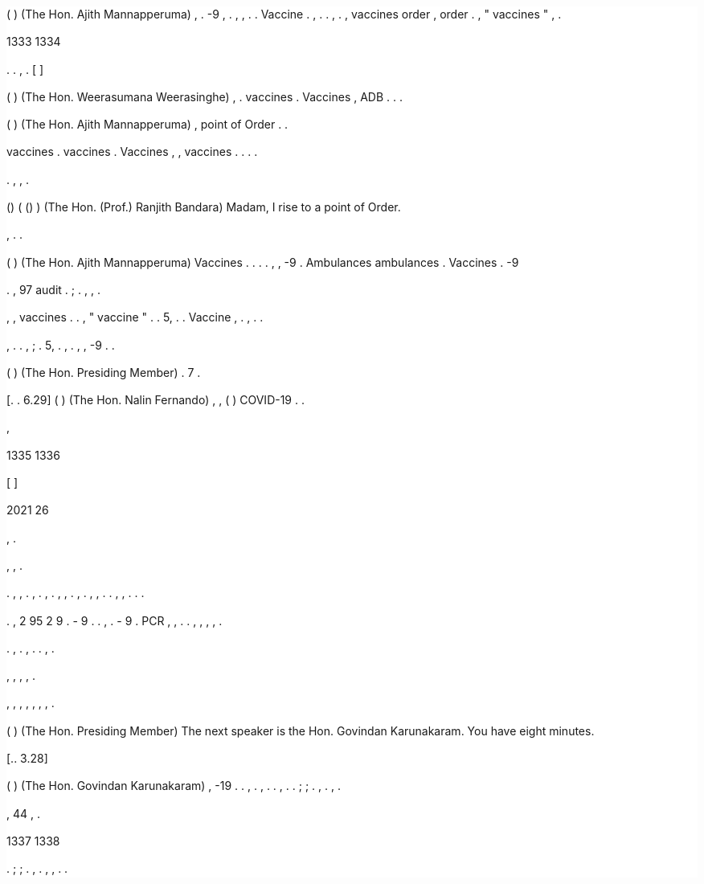 ( ) (The Hon. Ajith Mannapperuma) , . -9 , . , , . . Vaccine . , . . , . , vaccines order , order . , " vaccines " , .

1333 1334

. . , . [ ]

( ) (The Hon. Weerasumana Weerasinghe) , . vaccines . Vaccines , ADB . . .

( ) (The Hon. Ajith Mannapperuma) , point of Order . .

vaccines . vaccines . Vaccines , , vaccines . . . .

. , , .

() ( () ) (The Hon. (Prof.) Ranjith Bandara) Madam, I rise to a point of Order.

, . .

( ) (The Hon. Ajith Mannapperuma) Vaccines . . . . , , -9 . Ambulances ambulances . Vaccines . -9

. , 97 audit . ; . , , .

, , vaccines . . , " vaccine " . . 5, . . Vaccine , . , . .

, . . , ; . 5, . , . , , -9 . .

( ) (The Hon. Presiding Member) . 7 .

[. . 6.29] ( ) (The Hon. Nalin Fernando) , , ( ) COVID-19 . .

,

1335 1336

[ ]

2021 26

, .

, , .

. , , . , . , . , , . , . , , . . , , . . .

. , 2 95 2 9 . - 9 . . , . - 9 . PCR , , . . , , , , .

. , . , . . , .

, , , , .

, , , , , , , .

( ) (The Hon. Presiding Member) The next speaker is the Hon. Govindan Karunakaram. You have eight minutes.

[.. 3.28]

( ) (The Hon. Govindan Karunakaram) , -19 . . , . , . . , . . ; ; . , . , .

, 44 , .

1337 1338

. ; ; . , . , , . .
